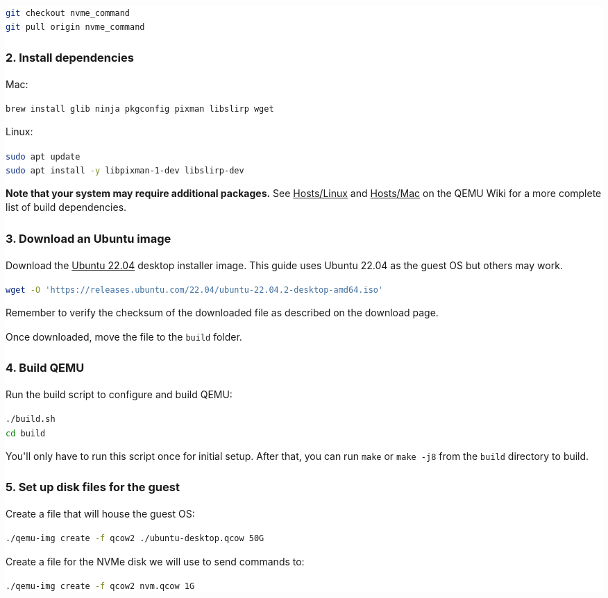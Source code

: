 ```bash
git checkout nvme_command
git pull origin nvme_command
```

### 2. Install dependencies

Mac:

```bash
brew install glib ninja pkgconfig pixman libslirp wget
```

Linux:

```bash
sudo apt update
sudo apt install -y libpixman-1-dev libslirp-dev
```

**Note that your system may require additional packages.** See [Hosts/Linux](https://wiki.qemu.org/Hosts/Linux) and [Hosts/Mac](https://wiki.qemu.org/Hosts/Mac) on the QEMU Wiki for a more complete list of build dependencies.

### 3. Download an Ubuntu image

Download the [Ubuntu 22.04](https://releases.ubuntu.com/22.04/) desktop installer image. This guide uses Ubuntu 22.04 as the guest OS but others may work.

```bash
wget -O 'https://releases.ubuntu.com/22.04/ubuntu-22.04.2-desktop-amd64.iso'
```

Remember to verify the checksum of the downloaded file as described on the download page.

Once downloaded, move the file to the `build` folder.

### 4. Build QEMU

Run the build script to configure and build QEMU:

```bash
./build.sh
cd build
```

You'll only have to run this script once for initial setup. After that, you can run `make` or `make -j8` from the `build` directory to build.

### 5. Set up disk files for the guest

Create a file that will house the guest OS:

```bash
./qemu-img create -f qcow2 ./ubuntu-desktop.qcow 50G
```

Create a file for the NVMe disk we will use to send commands to:

```bash
./qemu-img create -f qcow2 nvm.qcow 1G
```
